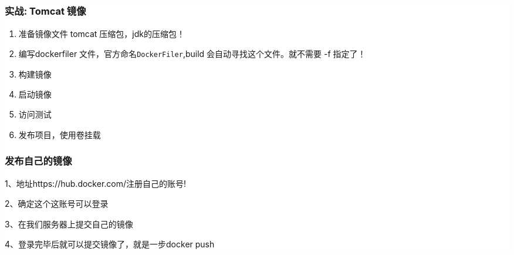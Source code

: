 

### 实战: Tomcat 镜像

1. 准备镜像文件 tomcat 压缩包，jdk的压缩包！



2. 编写dockerfiler 文件，官方命名`DockerFiler`,build 会自动寻找这个文件。就不需要 -f 指定了！



3. 构建镜像



4. 启动镜像



5. 访问测试



6. 发布项目，使用卷挂载



### 发布自己的镜像

1、地址https://hub.docker.com/注册自己的账号! 

2、确定这个这账号可以登录

3、在我们服务器上提交自己的镜像

4、登录完毕后就可以提交镜像了，就是一步docker push
